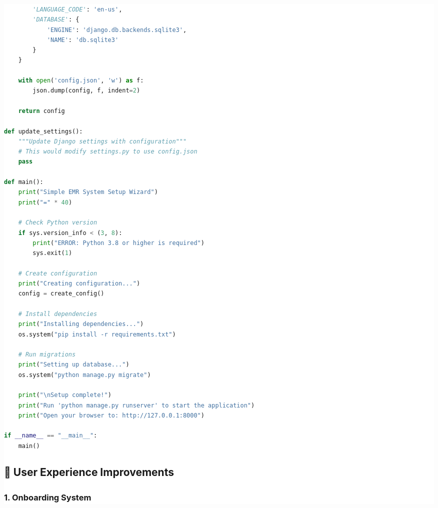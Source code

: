 ```python
        'LANGUAGE_CODE': 'en-us',
        'DATABASE': {
            'ENGINE': 'django.db.backends.sqlite3',
            'NAME': 'db.sqlite3'
        }
    }
    
    with open('config.json', 'w') as f:
        json.dump(config, f, indent=2)
    
    return config

def update_settings():
    """Update Django settings with configuration"""
    # This would modify settings.py to use config.json
    pass

def main():
    print("Simple EMR System Setup Wizard")
    print("=" * 40)
    
    # Check Python version
    if sys.version_info < (3, 8):
        print("ERROR: Python 3.8 or higher is required")
        sys.exit(1)
    
    # Create configuration
    print("Creating configuration...")
    config = create_config()
    
    # Install dependencies
    print("Installing dependencies...")
    os.system("pip install -r requirements.txt")
    
    # Run migrations
    print("Setting up database...")
    os.system("python manage.py migrate")
    
    print("\nSetup complete!")
    print("Run 'python manage.py runserver' to start the application")
    print("Open your browser to: http://127.0.0.1:8000")

if __name__ == "__main__":
    main()
```

## 📱 User Experience Improvements

### 1. Onboarding System
